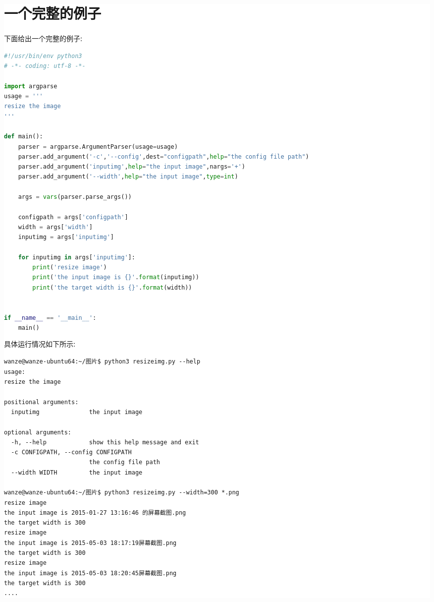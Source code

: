 # 一个完整的例子<a id="orgheadline5"></a>

下面给出一个完整的例子:

```python
#!/usr/bin/env python3
# -*- coding: utf-8 -*-

import argparse
usage = '''
resize the image
'''

def main():
    parser = argparse.ArgumentParser(usage=usage)
    parser.add_argument('-c','--config',dest="configpath",help="the config file path")
    parser.add_argument('inputimg',help="the input image",nargs='+')
    parser.add_argument('--width',help="the input image",type=int)

    args = vars(parser.parse_args())

    configpath = args['configpath']
    width = args['width']
    inputimg = args['inputimg']

    for inputimg in args['inputimg']:
        print('resize image')
        print('the input image is {}'.format(inputimg))
        print('the target width is {}'.format(width))


if __name__ == '__main__':
    main()
```

具体运行情况如下所示:

    wanze@wanze-ubuntu64:~/图片$ python3 resizeimg.py --help
    usage: 
    resize the image
    
    positional arguments:
      inputimg              the input image
    
    optional arguments:
      -h, --help            show this help message and exit
      -c CONFIGPATH, --config CONFIGPATH
                            the config file path
      --width WIDTH         the input image

    wanze@wanze-ubuntu64:~/图片$ python3 resizeimg.py --width=300 *.png
    resize image
    the input image is 2015-01-27 13:16:46 的屏幕截图.png
    the target width is 300
    resize image
    the input image is 2015-05-03 18:17:19屏幕截图.png
    the target width is 300
    resize image
    the input image is 2015-05-03 18:20:45屏幕截图.png
    the target width is 300
    ....
